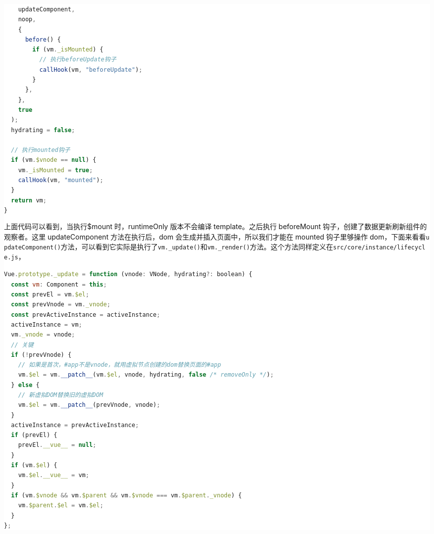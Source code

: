```javascript
    updateComponent,
    noop,
    {
      before() {
        if (vm._isMounted) {
          // 执行beforeUpdate钩子
          callHook(vm, "beforeUpdate");
        }
      },
    },
    true
  );
  hydrating = false;

  // 执行mounted钩子
  if (vm.$vnode == null) {
    vm._isMounted = true;
    callHook(vm, "mounted");
  }
  return vm;
}
```

上面代码可以看到，当执行\$mount 时，runtimeOnly 版本不会编译 template。之后执行 beforeMount 钩子，创建了数据更新刷新组件的观察者。这里 updateComponent 方法在执行后，dom 会生成并插入页面中，所以我们才能在 mounted 钩子里够操作 dom，下面来看看`updateComponent()`方法，可以看到它实际是执行了`vm._update()`和`vm._render()`方法。这个方法同样定义在`src/core/instance/lifecycle.js`，

```javascript
Vue.prototype._update = function (vnode: VNode, hydrating?: boolean) {
  const vm: Component = this;
  const prevEl = vm.$el;
  const prevVnode = vm._vnode;
  const prevActiveInstance = activeInstance;
  activeInstance = vm;
  vm._vnode = vnode;
  // 关键
  if (!prevVnode) {
    // 如果是首次，#app不是vnode，就用虚拟节点创建的dom替换页面的#app
    vm.$el = vm.__patch__(vm.$el, vnode, hydrating, false /* removeOnly */);
  } else {
    // 新虚拟DOM替换旧的虚拟DOM
    vm.$el = vm.__patch__(prevVnode, vnode);
  }
  activeInstance = prevActiveInstance;
  if (prevEl) {
    prevEl.__vue__ = null;
  }
  if (vm.$el) {
    vm.$el.__vue__ = vm;
  }
  if (vm.$vnode && vm.$parent && vm.$vnode === vm.$parent._vnode) {
    vm.$parent.$el = vm.$el;
  }
};
```
